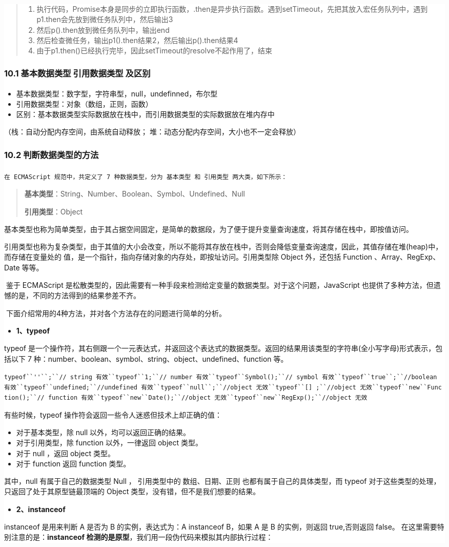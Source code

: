 > 1. 执行代码，Promise本身是同步的立即执行函数，.then是异步执行函数。遇到setTimeout，先把其放入宏任务队列中，遇到p1.then会先放到微任务队列中，然后输出3
> 2. 然后p().then放到微任务队列中，输出end
> 3. 然后检查微任务，输出p1().then结果2，然后输出p().then结果4
> 4. 由于p1.then()已经执行完毕，因此setTimeout的resolve不起作用了，结束


### 10.1  基本数据类型 引用数据类型 及区别

+ 基本数据类型：数字型，字符串型，null，undefinned，布尔型
+ 引用数据类型：对象（数组，正则，函数）
+ 区别：基本数据类型实际数据放在栈中，而引用数据类型的实际数据放在堆内存中

（栈：自动分配内存空间，由系统自动释放； 堆：动态分配内存空间，大小也不一定会释放）

### 10.2 判断数据类型的方法

#### 

 	在 ECMAScript 规范中，共定义了 7 种数据类型，分为 基本类型 和 引用类型 两大类，如下所示：

> **基本类型**：String、Number、Boolean、Symbol、Undefined、Null 
>
> **引用类型**：Object

​	基本类型也称为简单类型，由于其占据空间固定，是简单的数据段，为了便于提升变量查询速度，将其存储在栈中，即按值访问。

​	引用类型也称为复杂类型，由于其值的大小会改变，所以不能将其存放在栈中，否则会降低变量查询速度，因此，其值存储在堆(heap)中，而存储在变量处的	值，是一个指针，指向存储对象的内存处，即按址访问。引用类型除 Object 外，还包括 Function 、Array、RegExp、Date 等等。

​	鉴于 ECMAScript 是松散类型的，因此需要有一种手段来检测给定变量的数据类型。对于这个问题，JavaScript 也提供了多种方法，但遗憾的是，不同的方法得到的结果参差不齐。

​	下面介绍常用的4种方法，并对各个方法存在的问题进行简单的分析。

+ **1、typeof**

typeof 是一个操作符，其右侧跟一个一元表达式，并返回这个表达式的数据类型。返回的结果用该类型的字符串(全小写字母)形式表示，包括以下 7 种：number、boolean、symbol、string、object、undefined、function 等。

```
typeof``''``;``// string 有效``typeof``1;``// number 有效``typeof``Symbol();``// symbol 有效``typeof``true``;``//boolean 有效``typeof``undefined;``//undefined 有效``typeof``null``;``//object 无效``typeof``[] ;``//object 无效``typeof``new``Function();``// function 有效``typeof``new``Date();``//object 无效``typeof``new``RegExp();``//object 无效
```

有些时候，typeof 操作符会返回一些令人迷惑但技术上却正确的值：

- 对于基本类型，除 null 以外，均可以返回正确的结果。
- 对于引用类型，除 function 以外，一律返回 object 类型。
- 对于 null ，返回 object 类型。
- 对于 function 返回  function 类型。

其中，null 有属于自己的数据类型 Null ， 引用类型中的 数组、日期、正则 也都有属于自己的具体类型，而 typeof 对于这些类型的处理，只返回了处于其原型链最顶端的 Object 类型，没有错，但不是我们想要的结果。

+ **2、instanceof**

instanceof 是用来判断 A 是否为 B 的实例，表达式为：A instanceof B，如果 A 是 B 的实例，则返回 true,否则返回 false。 在这里需要特别注意的是：**instanceof 检测的是原型**，我们用一段伪代码来模拟其内部执行过程：
